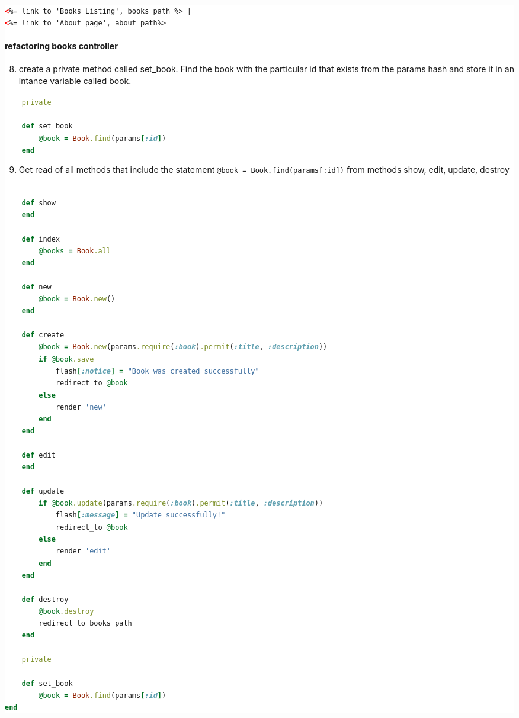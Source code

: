 ```html
<%= link_to 'Books Listing', books_path %> |
<%= link_to 'About page', about_path%>
```

#### refactoring books controller
8. create a private method called set_book. Find the book with the particular id that exists from the params hash and store it in an intance variable called book.

```ruby
    private 
    
    def set_book
        @book = Book.find(params[:id])
    end

```

9. Get read of all methods that include the statement `@book = Book.find(params[:id])` from methods show, edit, update, destroy

```ruby
    
    def show
    end

    def index 
        @books = Book.all
    end

    def new 
        @book = Book.new()
    end

    def create 
        @book = Book.new(params.require(:book).permit(:title, :description))
        if @book.save
            flash[:notice] = "Book was created successfully"
            redirect_to @book
        else 
            render 'new'
        end
    end
    
    def edit
    end

    def update
        if @book.update(params.require(:book).permit(:title, :description))
            flash[:message] = "Update successfully!"
            redirect_to @book
        else
            render 'edit'
        end
    end

    def destroy 
        @book.destroy
        redirect_to books_path
    end

    private 
    
    def set_book
        @book = Book.find(params[:id])
end
```